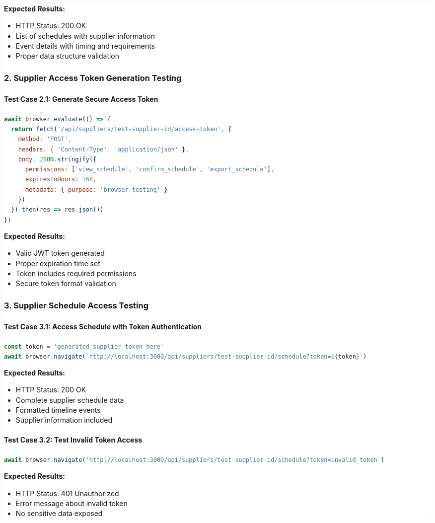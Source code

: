 **Expected Results:**
- HTTP Status: 200 OK
- List of schedules with supplier information
- Event details with timing and requirements
- Proper data structure validation

### 2. Supplier Access Token Generation Testing

#### Test Case 2.1: Generate Secure Access Token
```javascript
await browser.evaluate(() => {
  return fetch('/api/suppliers/test-supplier-id/access-token', {
    method: 'POST',
    headers: { 'Content-Type': 'application/json' },
    body: JSON.stringify({
      permissions: ['view_schedule', 'confirm_schedule', 'export_schedule'],
      expiresInHours: 168,
      metadata: { purpose: 'browser_testing' }
    })
  }).then(res => res.json())
})
```

**Expected Results:**
- Valid JWT token generated
- Proper expiration time set
- Token includes required permissions
- Secure token format validation

### 3. Supplier Schedule Access Testing

#### Test Case 3.1: Access Schedule with Token Authentication
```javascript
const token = 'generated_supplier_token_here'
await browser.navigate(`http://localhost:3000/api/suppliers/test-supplier-id/schedule?token=${token}`)
```

**Expected Results:**
- HTTP Status: 200 OK
- Complete supplier schedule data
- Formatted timeline events
- Supplier information included

#### Test Case 3.2: Test Invalid Token Access
```javascript
await browser.navigate('http://localhost:3000/api/suppliers/test-supplier-id/schedule?token=invalid_token')
```

**Expected Results:**
- HTTP Status: 401 Unauthorized
- Error message about invalid token
- No sensitive data exposed
